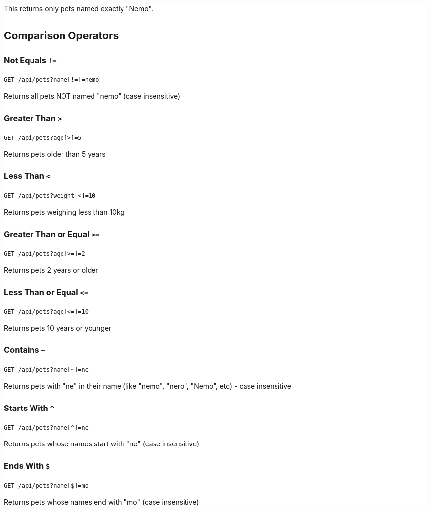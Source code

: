 This returns only pets named exactly "Nemo".

## Comparison Operators

### Not Equals `!=`
```
GET /api/pets?name[!=]=nemo
```
Returns all pets NOT named "nemo" (case insensitive)

### Greater Than `>`
```
GET /api/pets?age[>]=5
```
Returns pets older than 5 years

### Less Than `<`
```
GET /api/pets?weight[<]=10
```
Returns pets weighing less than 10kg

### Greater Than or Equal `>=`
```
GET /api/pets?age[>=]=2
```
Returns pets 2 years or older

### Less Than or Equal `<=`
```
GET /api/pets?age[<=]=10
```
Returns pets 10 years or younger

### Contains `~`
```
GET /api/pets?name[~]=ne
```
Returns pets with "ne" in their name (like "nemo", "nero", "Nemo", etc) - case insensitive

### Starts With `^`
```
GET /api/pets?name[^]=ne
```
Returns pets whose names start with "ne" (case insensitive)

### Ends With `$`
```
GET /api/pets?name[$]=mo
```
Returns pets whose names end with "mo" (case insensitive)
